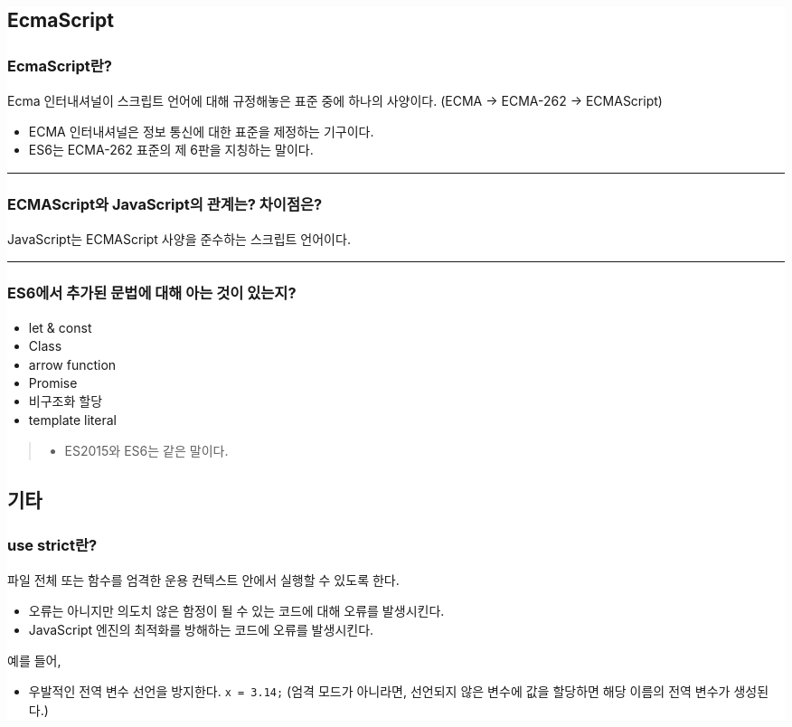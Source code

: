 ## EcmaScript

### EcmaScript란?

Ecma 인터내셔널이 스크립트 언어에 대해 규정해놓은 표준 중에 하나의 사양이다.
(ECMA → ECMA-262 → ECMAScript)

- ECMA 인터내셔널은 정보 통신에 대한 표준을 제정하는 기구이다.
- ES6는 ECMA-262 표준의 제 6판을 지칭하는 말이다.

---

### ECMAScript와 JavaScript의 관계는? 차이점은?

JavaScript는 ECMAScript 사양을 준수하는 스크립트 언어이다.

---

### ES6에서 추가된 문법에 대해 아는 것이 있는지?

- let & const
- Class
- arrow function
- Promise
- 비구조화 할당
- template literal

> - ES2015와 ES6는 같은 말이다.

## 기타

### use strict란?

파일 전체 또는 함수를 엄격한 운용 컨텍스트 안에서 실행할 수 있도록 한다.

- 오류는 아니지만 의도치 않은 함정이 될 수 있는 코드에 대해 오류를 발생시킨다.
- JavaScript 엔진의 최적화를 방해하는 코드에 오류를 발생시킨다.

예를 들어,

- 우발적인 전역 변수 선언을 방지한다.
  `x = 3.14;`
  (엄격 모드가 아니라면, 선언되지 않은 변수에 값을 할당하면 해당 이름의 전역 변수가 생성된다.)

